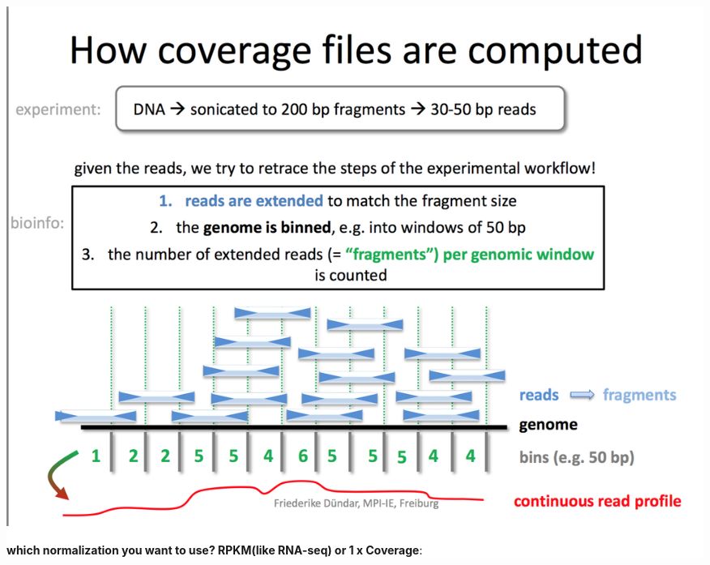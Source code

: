 ![](./images/bam2bigwig2.png)

**which normalization you want to use? RPKM(like RNA-seq) or 1 x Coverage**: